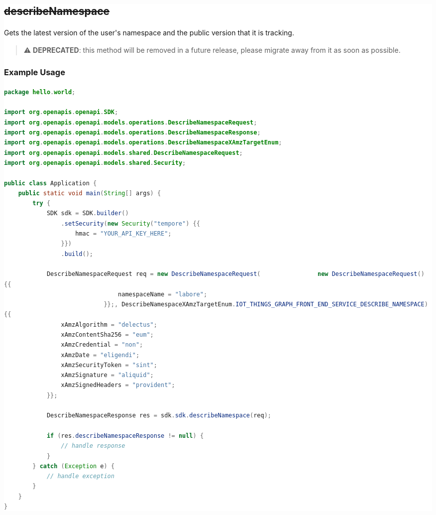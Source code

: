 ## ~~describeNamespace~~

Gets the latest version of the user's namespace and the public version that it is tracking.

> :warning: **DEPRECATED**: this method will be removed in a future release, please migrate away from it as soon as possible.

### Example Usage

```java
package hello.world;

import org.openapis.openapi.SDK;
import org.openapis.openapi.models.operations.DescribeNamespaceRequest;
import org.openapis.openapi.models.operations.DescribeNamespaceResponse;
import org.openapis.openapi.models.operations.DescribeNamespaceXAmzTargetEnum;
import org.openapis.openapi.models.shared.DescribeNamespaceRequest;
import org.openapis.openapi.models.shared.Security;

public class Application {
    public static void main(String[] args) {
        try {
            SDK sdk = SDK.builder()
                .setSecurity(new Security("tempore") {{
                    hmac = "YOUR_API_KEY_HERE";
                }})
                .build();

            DescribeNamespaceRequest req = new DescribeNamespaceRequest(                new DescribeNamespaceRequest() {{
                                namespaceName = "labore";
                            }};, DescribeNamespaceXAmzTargetEnum.IOT_THINGS_GRAPH_FRONT_END_SERVICE_DESCRIBE_NAMESPACE) {{
                xAmzAlgorithm = "delectus";
                xAmzContentSha256 = "eum";
                xAmzCredential = "non";
                xAmzDate = "eligendi";
                xAmzSecurityToken = "sint";
                xAmzSignature = "aliquid";
                xAmzSignedHeaders = "provident";
            }};            

            DescribeNamespaceResponse res = sdk.sdk.describeNamespace(req);

            if (res.describeNamespaceResponse != null) {
                // handle response
            }
        } catch (Exception e) {
            // handle exception
        }
    }
}
```
